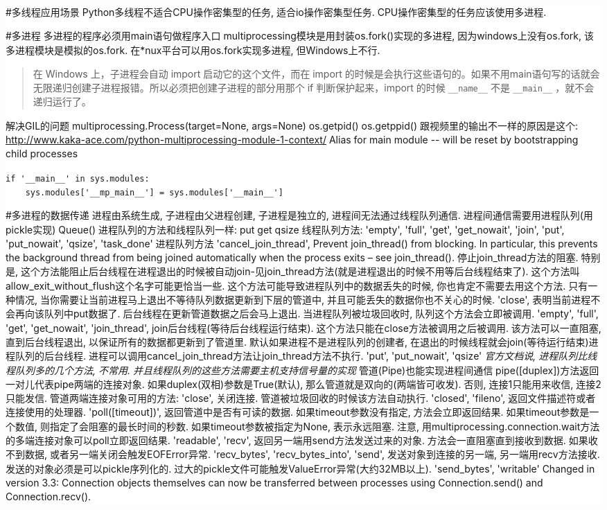 #多线程应用场景
Python多线程不适合CPU操作密集型的任务, 适合io操作密集型任务.
CPU操作密集型的任务应该使用多进程.

#多进程
多进程的程序必须用main语句做程序入口
multiprocessing模块是用封装os.fork()实现的多进程, 因为windows上没有os.fork, 该多进程模块是模拟的os.fork. 在\*nux平台可以用os.fork实现多进程, 但Windows上不行.

> 在 Windows 上，子进程会自动 import 启动它的这个文件，而在 import 的时候是会执行这些语句的。如果不用main语句写的话就会无限递归创建子进程报错。所以必须把创建子进程的部分用那个 if 判断保护起来，import 的时候 `__name__` 不是 `__main__` ，就不会递归运行了。

解决GIL的问题
multiprocessing.Process(target=None, args=None)
os.getpid()
os.getppid()
跟视频里的输出不一样的原因是这个:
http://www.kaka-ace.com/python-multiprocessing-module-1-context/
Alias for main module -- will be reset by bootstrapping child processes

```
if '__main__' in sys.modules:
    sys.modules['__mp_main__'] = sys.modules['__main__']
```
#多进程的数据传递
进程由系统生成, 子进程由父进程创建, 子进程是独立的, 进程间无法通过线程队列通信.
进程间通信需要用进程队列(用pickle实现)
Queue() 进程队列的方法和线程队列一样:
put
get
qsize
线程队列方法:
'empty', 'full', 'get', 'get_nowait', 'join', 'put', 'put_nowait', 'qsize', 'task_done'
进程队列方法
'cancel_join_thread', Prevent join_thread() from blocking. In particular, this prevents the background thread from being joined automatically when the process exits – see join_thread().
停止join_thread方法的阻塞. 特别是, 这个方法能阻止后台线程在进程退出的时候被自动join-见join_thread方法(就是进程退出的时候不用等后台线程结束了).
这个方法叫allow_exit_without_flush这个名字可能更恰当一些. 这个方法可能导致进程队列中的数据丢失的时候, 你也肯定不需要去用这个方法. 只有一种情况, 当你需要让当前进程马上退出不等待队列数据更新到下层的管道中, 并且可能丢失的数据你也不关心的时候.
'close', 表明当前进程不会再向该队列中put数据了. 后台线程在更新管道数据之后会马上退出. 当进程队列被垃圾回收时, 队列这个方法会立即被调用.
'empty', 'full', 'get', 'get_nowait',
'join_thread', join后台线程(等待后台线程运行结束). 这个方法只能在close方法被调用之后被调用. 该方法可以一直阻塞, 直到后台线程退出, 以保证所有的数据都更新到了管道里.
默认如果进程不是进程队列的创建者, 在退出的时候线程就会join(等待运行结束)进程队列的后台线程. 进程可以调用cancel_join_thread方法让join_thread方法不执行.
'put', 'put_nowait', 'qsize'
*官方文档说, 进程队列比线程队列多的几个方法, 不常用. 并且线程队列的这些方法需要主机支持信号量的实现*
管道(Pipe)也能实现进程间通信
pipe([duplex])方法返回一对儿代表pipe两端的连接对象.
如果duplex(双相)参数是True(默认), 那么管道就是双向的(两端皆可收发). 否则, 连接1只能用来收信, 连接2只能发信.
管道两端连接对象可用的方法:
'close', 关闭连接. 管道被垃圾回收的时候该方法自动执行.
'closed',
'fileno', 返回文件描述符或者连接使用的处理器.
'poll([timeout])', 返回管道中是否有可读的数据. 如果timeout参数没有指定, 方法会立即返回结果. 如果timeout参数是一个数值, 则指定了会阻塞的最长时间的秒数. 如果timeout参数被指定为None, 表示永远阻塞.
注意, 用multiprocessing.connection.wait方法的多端连接对象可以poll立即返回结果.
'readable',
'recv', 返回另一端用send方法发送过来的对象. 方法会一直阻塞直到接收到数据. 如果收不到数据, 或者另一端关闭会触发EOFError异常.
'recv_bytes', 'recv_bytes_into',
'send', 发送对象到连接的另一端, 另一端用recv方法接收. 发送的对象必须是可以pickle序列化的. 过大的pickle文件可能触发ValueError异常(大约32MB以上).
'send_bytes', 'writable'
Changed in version 3.3: Connection objects themselves can now be transferred between processes using Connection.send() and Connection.recv().
